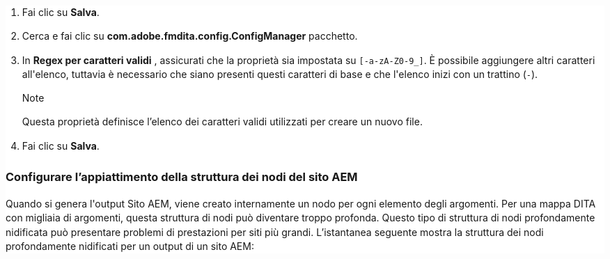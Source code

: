 1. Fai clic su **Salva**.

1. Cerca e fai clic su **com.adobe.fmdita.config.ConfigManager** pacchetto.

1. In **Regex per caratteri validi** , assicurati che la proprietà sia impostata su `[-a-zA-Z0-9_]`. È possibile aggiungere altri caratteri all&#39;elenco, tuttavia è necessario che siano presenti questi caratteri di base e che l&#39;elenco inizi con un trattino \(`-`\).

   >[!NOTE]
   >
   > Questa proprietà definisce l’elenco dei caratteri validi utilizzati per creare un nuovo file.

1. Fai clic su **Salva**.


### Configurare l’appiattimento della struttura dei nodi del sito AEM

Quando si genera l&#39;output Sito AEM, viene creato internamente un nodo per ogni elemento degli argomenti. Per una mappa DITA con migliaia di argomenti, questa struttura di nodi può diventare troppo profonda. Questo tipo di struttura di nodi profondamente nidificata può presentare problemi di prestazioni per siti più grandi. L’istantanea seguente mostra la struttura dei nodi profondamente nidificati per un output di un sito AEM:
